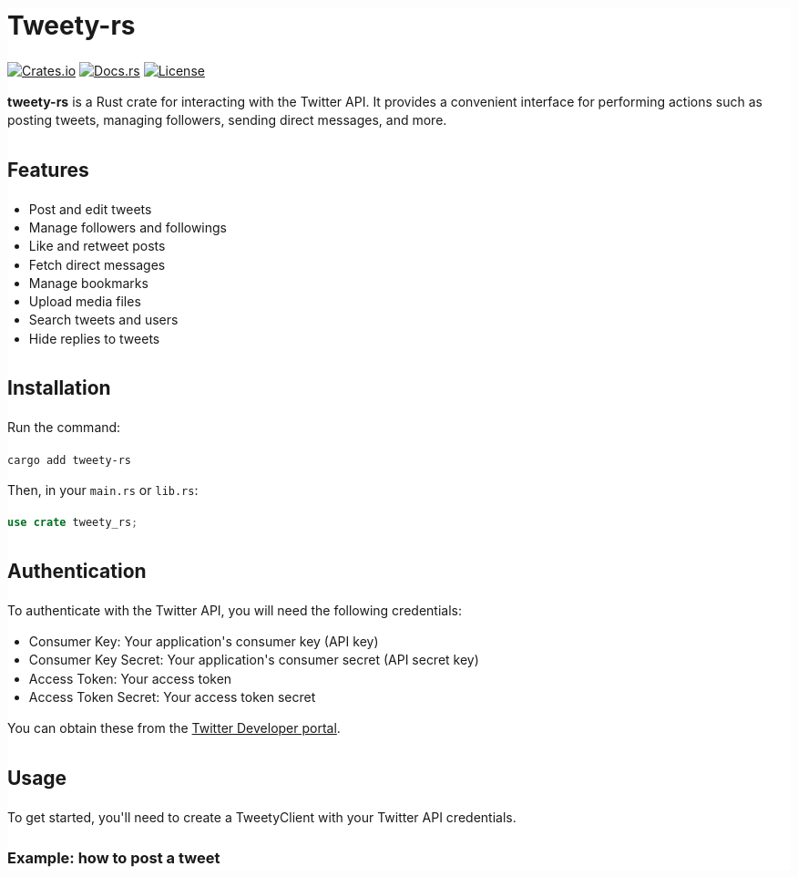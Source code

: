 # Tweety-rs

[![Crates.io](https://img.shields.io/crates/v/tweety-rs.svg)](https://crates.io/crates/tweety-rs)
[![Docs.rs](https://docs.rs/tweety-rs/badge.svg)](https://docs.rs/tweety-rs)
[![License](https://img.shields.io/crates/l/tweety-rs.svg)](https://github.com/dxphilo/tweety-rs/blob/main/LICENSE)

**tweety-rs** is a Rust crate for interacting with the Twitter API. It provides a convenient interface for performing actions such as posting tweets, managing followers, sending direct messages, and more.

## Features

- Post and edit tweets
- Manage followers and followings
- Like and retweet posts
- Fetch direct messages
- Manage bookmarks
- Upload media files
- Search tweets and users
- Hide replies to tweets

## Installation

Run the command:

```
cargo add tweety-rs
```

Then, in your `main.rs` or `lib.rs`:

```rust
use crate tweety_rs;
```

## Authentication

To authenticate with the Twitter API, you will need the following credentials:

- Consumer Key: Your application's consumer key (API key)
- Consumer Key Secret: Your application's consumer secret (API secret key)
- Access Token: Your access token
- Access Token Secret: Your access token secret

You can obtain these from the [Twitter Developer portal](https://developer.x.com/en/portal/projects-and-apps).

## Usage
To get started, you'll need to create a TweetyClient with your Twitter API credentials.

### Example: how to post a tweet

